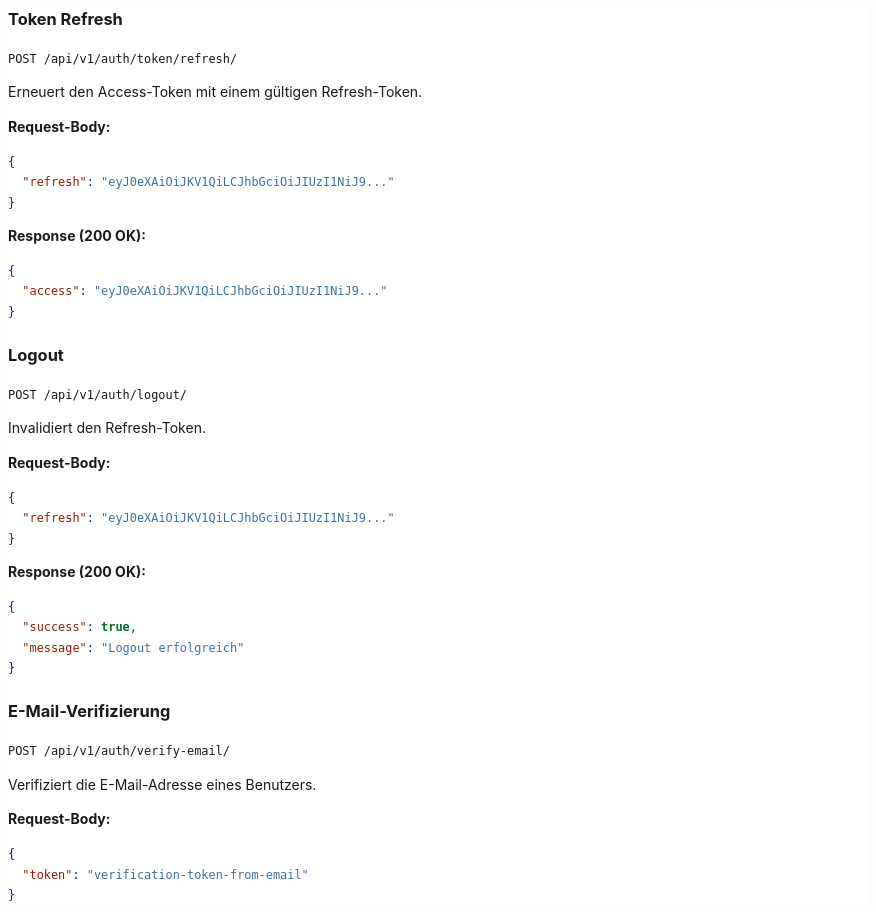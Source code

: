 ### Token Refresh

```http
POST /api/v1/auth/token/refresh/
```

Erneuert den Access-Token mit einem gültigen Refresh-Token.

**Request-Body:**

```json
{
  "refresh": "eyJ0eXAiOiJKV1QiLCJhbGciOiJIUzI1NiJ9..."
}
```

**Response (200 OK):**

```json
{
  "access": "eyJ0eXAiOiJKV1QiLCJhbGciOiJIUzI1NiJ9..."
}
```

### Logout

```http
POST /api/v1/auth/logout/
```

Invalidiert den Refresh-Token.

**Request-Body:**

```json
{
  "refresh": "eyJ0eXAiOiJKV1QiLCJhbGciOiJIUzI1NiJ9..."
}
```

**Response (200 OK):**

```json
{
  "success": true,
  "message": "Logout erfolgreich"
}
```

### E-Mail-Verifizierung

```http
POST /api/v1/auth/verify-email/
```

Verifiziert die E-Mail-Adresse eines Benutzers.

**Request-Body:**

```json
{
  "token": "verification-token-from-email"
}
```
